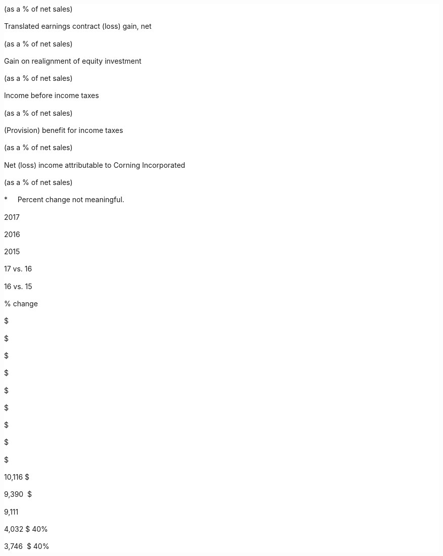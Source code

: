 (as a % of net sales)

Translated earnings contract (loss) gain, net

(as a % of net sales)

Gain on realignment of equity investment

(as a % of net sales)

Income before income taxes

(as a % of net sales)

(Provision) benefit for income taxes

(as a % of net sales)

Net (loss) income attributable to Corning Incorporated

(as a % of net sales)

*     Percent change not meaningful.

2017

2016

2015

17 vs. 16

16 vs. 15

% change

$

$

$

$

$

$

$

$

$

10,116  $

9,390  $

9,111

4,032  $
40%

3,746  $
40%
